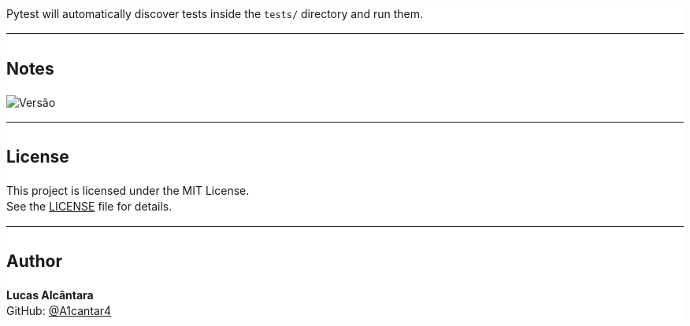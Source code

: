 Pytest will automatically discover tests inside the `tests/` directory and run them.

---

## Notes

![Versão](https://img.shields.io/badge/version-1.0.0-blue.svg)

---

## License

This project is licensed under the MIT License.  
See the [LICENSE](LICENSE) file for details.

---

## Author

**Lucas Alcântara**  
GitHub: [@A1cantar4](https://github.com/A1cantar4)